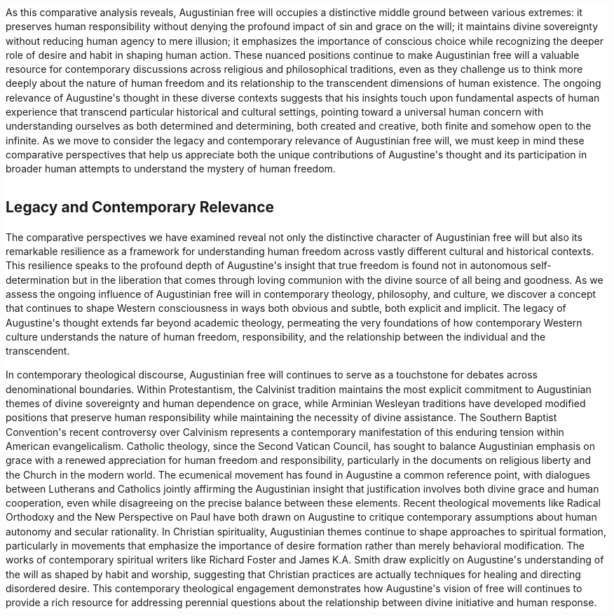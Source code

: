 As this comparative analysis reveals, Augustinian free will occupies a distinctive middle ground between various extremes: it preserves human responsibility without denying the profound impact of sin and grace on the will; it maintains divine sovereignty without reducing human agency to mere illusion; it emphasizes the importance of conscious choice while recognizing the deeper role of desire and habit in shaping human action. These nuanced positions continue to make Augustinian free will a valuable resource for contemporary discussions across religious and philosophical traditions, even as they challenge us to think more deeply about the nature of human freedom and its relationship to the transcendent dimensions of human existence. The ongoing relevance of Augustine's thought in these diverse contexts suggests that his insights touch upon fundamental aspects of human experience that transcend particular historical and cultural settings, pointing toward a universal human concern with understanding ourselves as both determined and determining, both created and creative, both finite and somehow open to the infinite. As we move to consider the legacy and contemporary relevance of Augustinian free will, we must keep in mind these comparative perspectives that help us appreciate both the unique contributions of Augustine's thought and its participation in broader human attempts to understand the mystery of human freedom.

## Legacy and Contemporary Relevance

The comparative perspectives we have examined reveal not only the distinctive character of Augustinian free will but also its remarkable resilience as a framework for understanding human freedom across vastly different cultural and historical contexts. This resilience speaks to the profound depth of Augustine's insight that true freedom is found not in autonomous self-determination but in the liberation that comes through loving communion with the divine source of all being and goodness. As we assess the ongoing influence of Augustinian free will in contemporary theology, philosophy, and culture, we discover a concept that continues to shape Western consciousness in ways both obvious and subtle, both explicit and implicit. The legacy of Augustine's thought extends far beyond academic theology, permeating the very foundations of how contemporary Western culture understands the nature of human freedom, responsibility, and the relationship between the individual and the transcendent.

In contemporary theological discourse, Augustinian free will continues to serve as a touchstone for debates across denominational boundaries. Within Protestantism, the Calvinist tradition maintains the most explicit commitment to Augustinian themes of divine sovereignty and human dependence on grace, while Arminian Wesleyan traditions have developed modified positions that preserve human responsibility while maintaining the necessity of divine assistance. The Southern Baptist Convention's recent controversy over Calvinism represents a contemporary manifestation of this enduring tension within American evangelicalism. Catholic theology, since the Second Vatican Council, has sought to balance Augustinian emphasis on grace with a renewed appreciation for human freedom and responsibility, particularly in the documents on religious liberty and the Church in the modern world. The ecumenical movement has found in Augustine a common reference point, with dialogues between Lutherans and Catholics jointly affirming the Augustinian insight that justification involves both divine grace and human cooperation, even while disagreeing on the precise balance between these elements. Recent theological movements like Radical Orthodoxy and the New Perspective on Paul have both drawn on Augustine to critique contemporary assumptions about human autonomy and secular rationality. In Christian spirituality, Augustinian themes continue to shape approaches to spiritual formation, particularly in movements that emphasize the importance of desire formation rather than merely behavioral modification. The works of contemporary spiritual writers like Richard Foster and James K.A. Smith draw explicitly on Augustine's understanding of the will as shaped by habit and worship, suggesting that Christian practices are actually techniques for healing and directing disordered desire. This contemporary theological engagement demonstrates how Augustine's vision of free will continues to provide a rich resource for addressing perennial questions about the relationship between divine initiative and human response.
